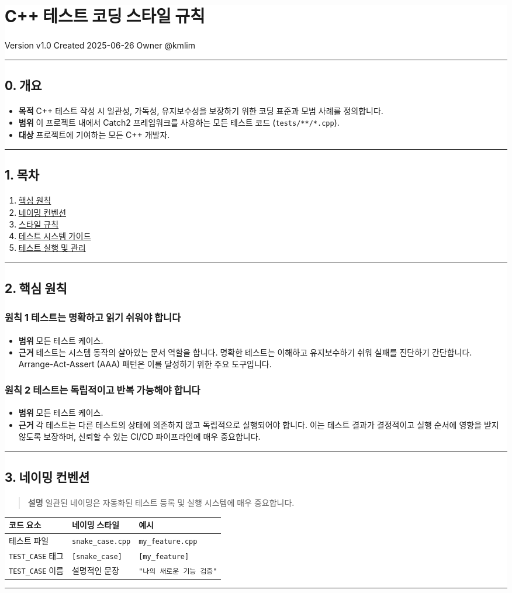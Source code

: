 # C++ 테스트 코딩 스타일 규칙

Version v1.0
Created 2025-06-26
Owner @kmlim

---

## 0. 개요

- **목적** C++ 테스트 작성 시 일관성, 가독성, 유지보수성을 보장하기 위한 코딩 표준과 모범 사례를 정의합니다.
- **범위** 이 프로젝트 내에서 Catch2 프레임워크를 사용하는 모든 테스트 코드 (`tests/**/*.cpp`).
- **대상** 프로젝트에 기여하는 모든 C++ 개발자.

---

## 1. 목차

1. [핵심 원칙](#2-핵심-원칙)
2. [네이밍 컨벤션](#3-네이밍-컨벤션)
3. [스타일 규칙](#4-스타일-규칙)
4. [테스트 시스템 가이드](#5-테스트-시스템-가이드)
5. [테스트 실행 및 관리](#6-테스트-실행-및-관리)

---

## 2. 핵심 원칙

### 원칙 1 테스트는 명확하고 읽기 쉬워야 합니다

- **범위** 모든 테스트 케이스.
- **근거** 테스트는 시스템 동작의 살아있는 문서 역할을 합니다. 명확한 테스트는 이해하고 유지보수하기 쉬워 실패를 진단하기 간단합니다. Arrange-Act-Assert (AAA) 패턴은 이를 달성하기 위한 주요 도구입니다.

### 원칙 2 테스트는 독립적이고 반복 가능해야 합니다

- **범위** 모든 테스트 케이스.
- **근거** 각 테스트는 다른 테스트의 상태에 의존하지 않고 독립적으로 실행되어야 합니다. 이는 테스트 결과가 결정적이고 실행 순서에 영향을 받지 않도록 보장하며, 신뢰할 수 있는 CI/CD 파이프라인에 매우 중요합니다.

---

## 3. 네이밍 컨벤션

> **설명** 일관된 네이밍은 자동화된 테스트 등록 및 실행 시스템에 매우 중요합니다.

| 코드 요소 | 네이밍 스타일 | 예시 |
| :--- | :--- | :--- |
| 테스트 파일 | `snake_case.cpp` | `my_feature.cpp` |
| `TEST_CASE` 태그 | `[snake_case]` | `[my_feature]` |
| `TEST_CASE` 이름 | 설명적인 문장 | `"나의 새로운 기능 검증"` |

---